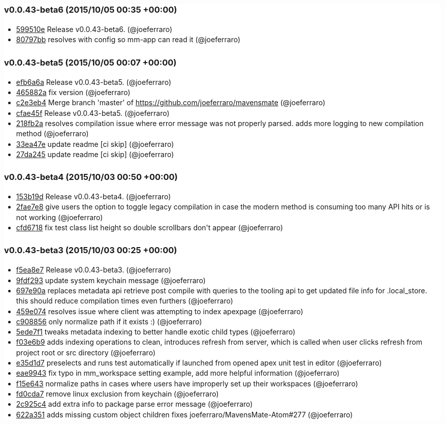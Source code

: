 ### v0.0.43-beta6 (2015/10/05 00:35 +00:00)
- [599510e](https://github.com/joeferraro/MavensMate/commit/599510eb55f00539d1c6d53129478b1f92c7b226) Release v0.0.43-beta6. (@joeferraro)
- [80797bb](https://github.com/joeferraro/MavensMate/commit/80797bbab6726b597c553624c07a3b4a3b42610a) resolves with config so mm-app can read it (@joeferraro)

### v0.0.43-beta5 (2015/10/05 00:07 +00:00)
- [efb6a6a](https://github.com/joeferraro/MavensMate/commit/efb6a6abb5a4007a55e54b60c33ed3e50fe1fc6f) Release v0.0.43-beta5. (@joeferraro)
- [465882a](https://github.com/joeferraro/MavensMate/commit/465882a54ff72e1e7c81b804e0c16c18429e1527) fix version (@joeferraro)
- [c2e3eb4](https://github.com/joeferraro/MavensMate/commit/c2e3eb48ba9f43cfa986384e4915d5d05a51e8bb) Merge branch 'master' of https://github.com/joeferraro/mavensmate (@joeferraro)
- [cfae45f](https://github.com/joeferraro/MavensMate/commit/cfae45fdb33c1b8678c8f9c899fe6df3f9917dce) Release v0.0.43-beta5. (@joeferraro)
- [218fb2a](https://github.com/joeferraro/MavensMate/commit/218fb2a65ccf65d7b82821b9d6068a69e1de1f0f) resolves compilation issue where error message was not properly parsed. adds more logging to new compilation method (@joeferraro)
- [33ea47e](https://github.com/joeferraro/MavensMate/commit/33ea47e86563043b093c3f0881e2dcf43e11f99a) update readme [ci skip] (@joeferraro)
- [27da245](https://github.com/joeferraro/MavensMate/commit/27da2459765c7f43b1eb0c3a1722e423e4a4c93b) update readme [ci skip] (@joeferraro)

### v0.0.43-beta4 (2015/10/03 00:50 +00:00)
- [153b19d](https://github.com/joeferraro/MavensMate/commit/153b19dec7f47e51df7de299b35a574bed93f2ec) Release v0.0.43-beta4. (@joeferraro)
- [2fae7e8](https://github.com/joeferraro/MavensMate/commit/2fae7e8a76ac7f5cdac306460078d19d4f1615c4) give users the option to toggle legacy compilation in case the modern method is consuming too many API hits or is not working (@joeferraro)
- [cfd6718](https://github.com/joeferraro/MavensMate/commit/cfd6718dde9a80a4d8e0ddabea4511d32042c156) fix test class list height so double scrollbars don't appear (@joeferraro)

### v0.0.43-beta3 (2015/10/03 00:25 +00:00)
- [f5ea8e7](https://github.com/joeferraro/MavensMate/commit/f5ea8e78e1e518f025dfc75a729106e84f8eeac3) Release v0.0.43-beta3. (@joeferraro)
- [9fdf293](https://github.com/joeferraro/MavensMate/commit/9fdf2933a7342968f3431d02198ae78deb2487a9) update system keychain message (@joeferraro)
- [697e90a](https://github.com/joeferraro/MavensMate/commit/697e90a9cda76fc7f84096a405116a6be4ed469a) replaces metadata api retrieve post compile with queries to the tooling api to get updated file info for .local_store. this should reduce compilation times even furthers (@joeferraro)
- [459e074](https://github.com/joeferraro/MavensMate/commit/459e074c6591184ed5030bbffde9216c04b208f2) resolves issue where client was attempting to index apexpage (@joeferraro)
- [c908856](https://github.com/joeferraro/MavensMate/commit/c9088562e64beba4385faebb50db798f2406c415) only normalize path if it exists :) (@joeferraro)
- [5ede7f1](https://github.com/joeferraro/MavensMate/commit/5ede7f13b94de7e37175e831faa827cdaf618775) tweaks metadata indexing to better handle exotic child types (@joeferraro)
- [f03e6b9](https://github.com/joeferraro/MavensMate/commit/f03e6b9a3ee15dc39f2304aade101960a427cc21) adds indexing operations to clean, introduces refresh from server, which is called when user clicks refresh from project root or src directory (@joeferraro)
- [e35d1d7](https://github.com/joeferraro/MavensMate/commit/e35d1d7f215d0d89fc99926f1fedb0e90d5327ff) preselects and runs test automatically if launched from opened apex unit test in editor (@joeferraro)
- [eae9943](https://github.com/joeferraro/MavensMate/commit/eae994353c3fff473d63be29a44a5e59152c65ba) fix typo in mm_workspace setting example, add more helpful information (@joeferraro)
- [f15e643](https://github.com/joeferraro/MavensMate/commit/f15e643b5cce0cee3593f36fd3e1d165a8730bef) normalize paths in cases where users have improperly set up their workspaces (@joeferraro)
- [fd0cda7](https://github.com/joeferraro/MavensMate/commit/fd0cda792ffbc4ded7a99de1b55fa7d63c9ceb0c) remove linux exclusion from keychain (@joeferraro)
- [2c925c4](https://github.com/joeferraro/MavensMate/commit/2c925c48bb7ce1907fb57eabda71876917623489) add extra info to package parse error message (@joeferraro)
- [622a351](https://github.com/joeferraro/MavensMate/commit/622a351abcce0f6b1a536f3db5d84dfb88f3024b) adds missing custom object children fixes joeferraro/MavensMate-Atom#277 (@joeferraro)
